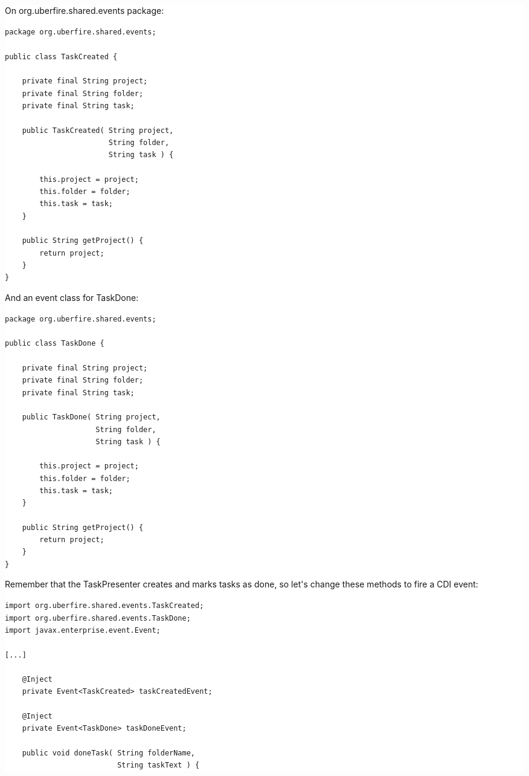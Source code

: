 On org.uberfire.shared.events package:
```
package org.uberfire.shared.events;

public class TaskCreated {

    private final String project;
    private final String folder;
    private final String task;

    public TaskCreated( String project,
                        String folder,
                        String task ) {

        this.project = project;
        this.folder = folder;
        this.task = task;
    }

    public String getProject() {
        return project;
    }
}
```
And an event class for TaskDone:
```
package org.uberfire.shared.events;

public class TaskDone {

    private final String project;
    private final String folder;
    private final String task;

    public TaskDone( String project,
                     String folder,
                     String task ) {

        this.project = project;
        this.folder = folder;
        this.task = task;
    }

    public String getProject() {
        return project;
    }
}
```
Remember that the TaskPresenter creates and marks tasks as done, so let's change these methods to fire a CDI event:
```
import org.uberfire.shared.events.TaskCreated;
import org.uberfire.shared.events.TaskDone;
import javax.enterprise.event.Event;

[...]

    @Inject
    private Event<TaskCreated> taskCreatedEvent;

    @Inject
    private Event<TaskDone> taskDoneEvent;

    public void doneTask( String folderName,
                          String taskText ) {
```